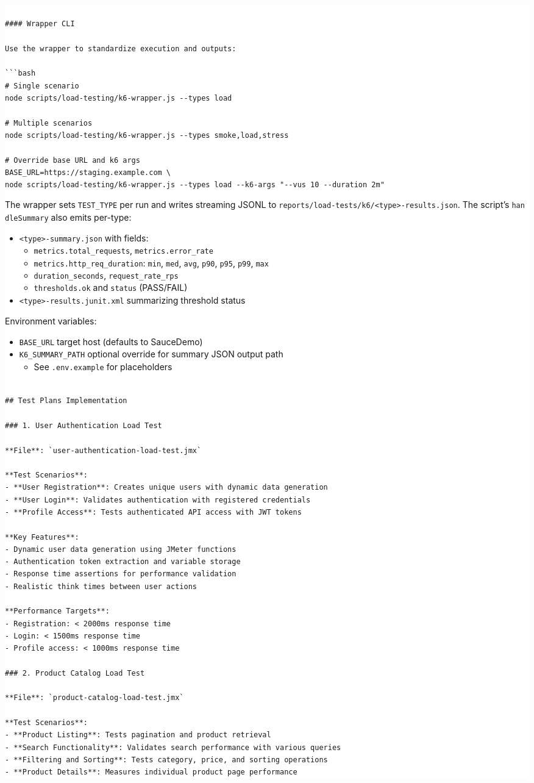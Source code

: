 ````

#### Wrapper CLI

Use the wrapper to standardize execution and outputs:

```bash
# Single scenario
node scripts/load-testing/k6-wrapper.js --types load

# Multiple scenarios
node scripts/load-testing/k6-wrapper.js --types smoke,load,stress

# Override base URL and k6 args
BASE_URL=https://staging.example.com \
node scripts/load-testing/k6-wrapper.js --types load --k6-args "--vus 10 --duration 2m"
````

The wrapper sets `TEST_TYPE` per run and writes streaming JSONL to `reports/load-tests/k6/<type>-results.json`. The script’s `handleSummary` also emits per-type:

- `<type>-summary.json` with fields:
  - `metrics.total_requests`, `metrics.error_rate`
  - `metrics.http_req_duration`: `min`, `med`, `avg`, `p90`, `p95`, `p99`, `max`
  - `duration_seconds`, `request_rate_rps`
  - `thresholds.ok` and `status` (PASS/FAIL)
- `<type>-results.junit.xml` summarizing threshold status

Environment variables:

- `BASE_URL` target host (defaults to SauceDemo)
- `K6_SUMMARY_PATH` optional override for summary JSON output path
  - See `.env.example` for placeholders

````

## Test Plans Implementation

### 1. User Authentication Load Test

**File**: `user-authentication-load-test.jmx`

**Test Scenarios**:
- **User Registration**: Creates unique users with dynamic data generation
- **User Login**: Validates authentication with registered credentials
- **Profile Access**: Tests authenticated API access with JWT tokens

**Key Features**:
- Dynamic user data generation using JMeter functions
- Authentication token extraction and variable storage
- Response time assertions for performance validation
- Realistic think times between user actions

**Performance Targets**:
- Registration: < 2000ms response time
- Login: < 1500ms response time
- Profile access: < 1000ms response time

### 2. Product Catalog Load Test

**File**: `product-catalog-load-test.jmx`

**Test Scenarios**:
- **Product Listing**: Tests pagination and product retrieval
- **Search Functionality**: Validates search performance with various queries
- **Filtering and Sorting**: Tests category, price, and sorting operations
- **Product Details**: Measures individual product page performance
````